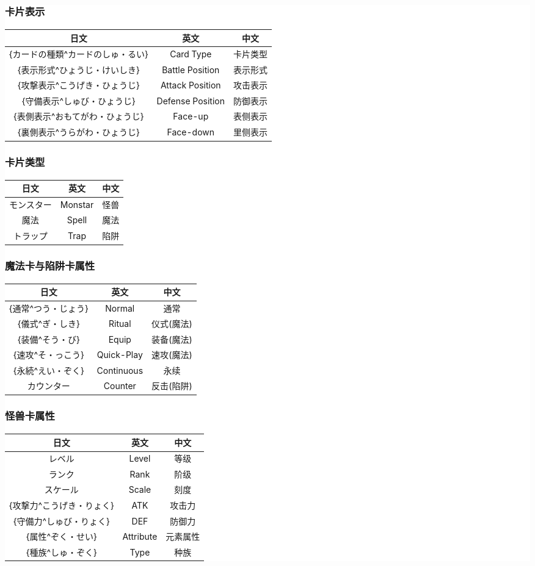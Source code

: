 ### 卡片表示

|               日文                |       英文       |   中文   |
| :-------------------------------: | :--------------: | :------: |
| {カードの種類^カードのしゅ・るい} |    Card Type     | 卡片类型 |
|   {表示形式^ひょうじ・けいしき}   | Battle Position  | 表示形式 |
|   {攻撃表示^こうげき・ひょうじ}   | Attack Position  | 攻击表示 |
|    {守備表示^しゅび・ひょうじ}    | Defense Position | 防御表示 |
|  {表側表示^おもてがわ・ひょうじ}  |     Face-up      | 表侧表示 |
|   {裏側表示^うらがわ・ひょうじ}   |    Face-down     | 里侧表示 |

### 卡片类型

|    日文    |  英文   | 中文 |
| :--------: | :-----: | :--: |
| モンスター | Monstar | 怪兽 |
|    魔法    |  Spell  | 魔法 |
|  トラップ  |  Trap   | 陷阱 |

### 魔法卡与陷阱卡属性

|        日文         |    英文    |    中文    |
| :-----------------: | :--------: | :--------: |
| {通常^つう・じょう} |   Normal   |    通常    |
|   {儀式^ぎ・しき}   |   Ritual   | 仪式(魔法) |
|   {装備^そう・び}   |   Equip    | 装备(魔法) |
|  {速攻^そ・っこう}  | Quick-Play | 速攻(魔法) |
|  {永続^えい・ぞく}  | Continuous |    永续    |
|     カウンター      |  Counter   | 反击(陷阱) |

### 怪兽卡属性

|           日文            |   英文    |   中文   |
| :-----------------------: | :-------: | :------: |
|          レベル           |   Level   |   等级   |
|          ランク           |   Rank    |   阶级   |
|         スケール          |   Scale   |   刻度   |
| {攻撃力^こうげき・りょく} |    ATK    |  攻击力  |
|  {守備力^しゅび・りょく}  |    DEF    |  防御力  |
|     {属性^ぞく・せい}     | Attribute | 元素属性 |
|     {種族^しゅ・ぞく}     |   Type    |   种族   |
